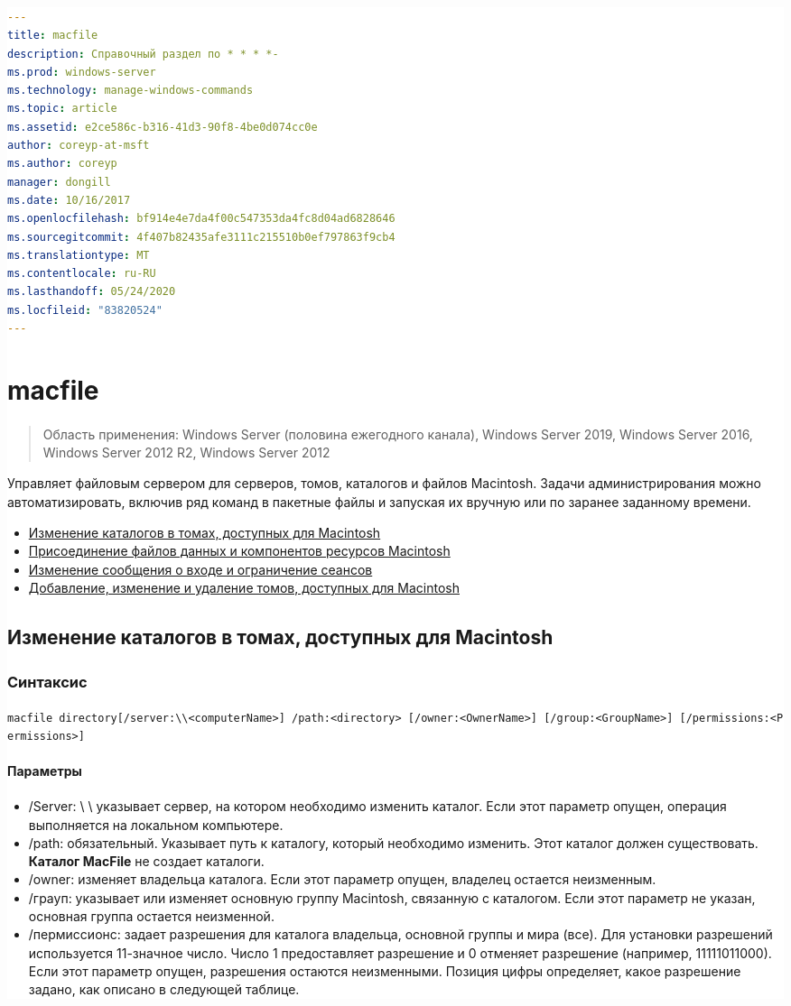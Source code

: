 ```yaml
---
title: macfile
description: Справочный раздел по * * * *-
ms.prod: windows-server
ms.technology: manage-windows-commands
ms.topic: article
ms.assetid: e2ce586c-b316-41d3-90f8-4be0d074cc0e
author: coreyp-at-msft
ms.author: coreyp
manager: dongill
ms.date: 10/16/2017
ms.openlocfilehash: bf914e4e7da4f00c547353da4fc8d04ad6828646
ms.sourcegitcommit: 4f407b82435afe3111c215510b0ef797863f9cb4
ms.translationtype: MT
ms.contentlocale: ru-RU
ms.lasthandoff: 05/24/2020
ms.locfileid: "83820524"
---
```

# <a name="macfile"></a>macfile

> Область применения: Windows Server (половина ежегодного канала), Windows Server 2019, Windows Server 2016, Windows Server 2012 R2, Windows Server 2012

Управляет файловым сервером для серверов, томов, каталогов и файлов Macintosh. Задачи администрирования можно автоматизировать, включив ряд команд в пакетные файлы и запуская их вручную или по заранее заданному времени.
-   [Изменение каталогов в томах, доступных для Macintosh](#BKMK_Moddirs)
-   [Присоединение файлов данных и компонентов ресурсов Macintosh](#BKMK_Joinforks)
-   [Изменение сообщения о входе и ограничение сеансов](#BKMK_LogonLimit)
-   [Добавление, изменение и удаление томов, доступных для Macintosh](#BKMK_addvol)

## <a name="to-modify-directories-in-macintosh-accessible-volumes"></a><a name=BKMK_Moddirs></a>Изменение каталогов в томах, доступных для Macintosh

### <a name="syntax"></a>Синтаксис
```
macfile directory[/server:\\<computerName>] /path:<directory> [/owner:<OwnerName>] [/group:<GroupName>] [/permissions:<Permissions>]
```

#### <a name="parameters"></a>Параметры
-   /Server: \\ \\ <computerName> указывает сервер, на котором необходимо изменить каталог. Если этот параметр опущен, операция выполняется на локальном компьютере.
-   /path: <directory> обязательный. Указывает путь к каталогу, который необходимо изменить. Этот каталог должен существовать. **Каталог MacFile** не создает каталоги.
-   /owner: <OwnerName> изменяет владельца каталога. Если этот параметр опущен, владелец остается неизменным.
-   /грауп: <GroupName> указывает или изменяет основную группу Macintosh, связанную с каталогом. Если этот параметр не указан, основная группа остается неизменной.
-   /пермиссионс: <Permissions> задает разрешения для каталога владельца, основной группы и мира (все). Для установки разрешений используется 11-значное число. Число 1 предоставляет разрешение и 0 отменяет разрешение (например, 11111011000). Если этот параметр опущен, разрешения остаются неизменными.
    Позиция цифры определяет, какое разрешение задано, как описано в следующей таблице.
